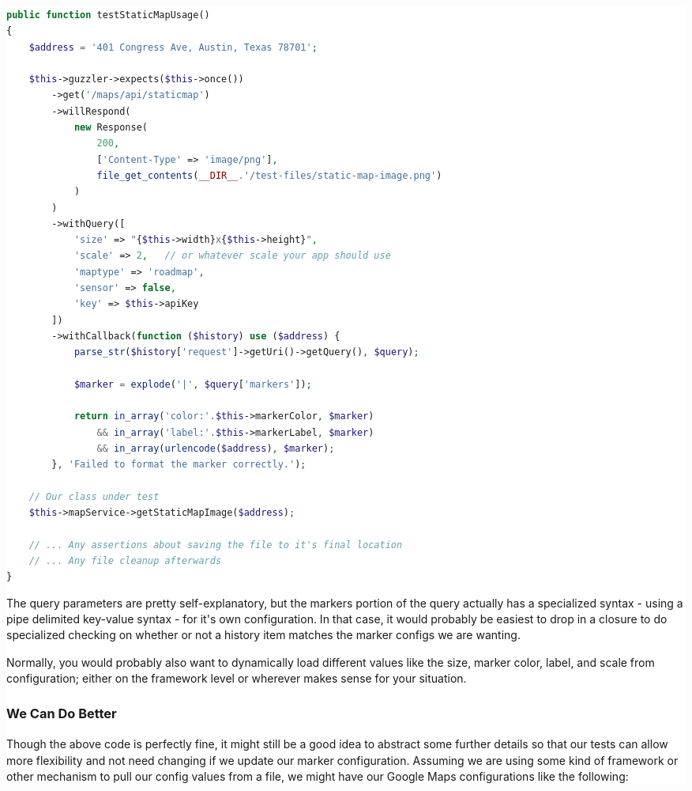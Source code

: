 ```php
public function testStaticMapUsage()
{
    $address = '401 Congress Ave, Austin, Texas 78701';

    $this->guzzler->expects($this->once())
        ->get('/maps/api/staticmap')
        ->willRespond(
            new Response(
                200, 
                ['Content-Type' => 'image/png'],
                file_get_contents(__DIR__.'/test-files/static-map-image.png')
            )
        ) 
        ->withQuery([
            'size' => "{$this->width}x{$this->height}",
            'scale' => 2,   // or whatever scale your app should use
            'maptype' => 'roadmap',
            'sensor' => false,
            'key' => $this->apiKey
        ])
        ->withCallback(function ($history) use ($address) {
            parse_str($history['request']->getUri()->getQuery(), $query);

            $marker = explode('|', $query['markers']);

            return in_array('color:'.$this->markerColor, $marker)
                && in_array('label:'.$this->markerLabel, $marker)
                && in_array(urlencode($address), $marker);
        }, 'Failed to format the marker correctly.');
    
    // Our class under test
    $this->mapService->getStaticMapImage($address);
    
    // ... Any assertions about saving the file to it's final location
    // ... Any file cleanup afterwards
}
```

The query parameters are pretty self-explanatory, but the markers portion of the query actually has a specialized syntax - using a pipe delimited key-value syntax - for it's own configuration. In that case, it would probably be easiest to drop in a closure to do specialized checking on whether or not a history item matches the marker configs we are wanting.

Normally, you would probably also want to dynamically load different values like the size, marker color, label, and scale from configuration; either on the framework level or wherever makes sense for your situation.

### We Can Do Better

Though the above code is perfectly fine, it might still be a good idea to abstract some further details so that our tests can allow more flexibility and not need changing if we update our marker configuration. Assuming we are using some kind of framework or other mechanism to pull our config values from a file, we might have our Google Maps configurations like the following:
